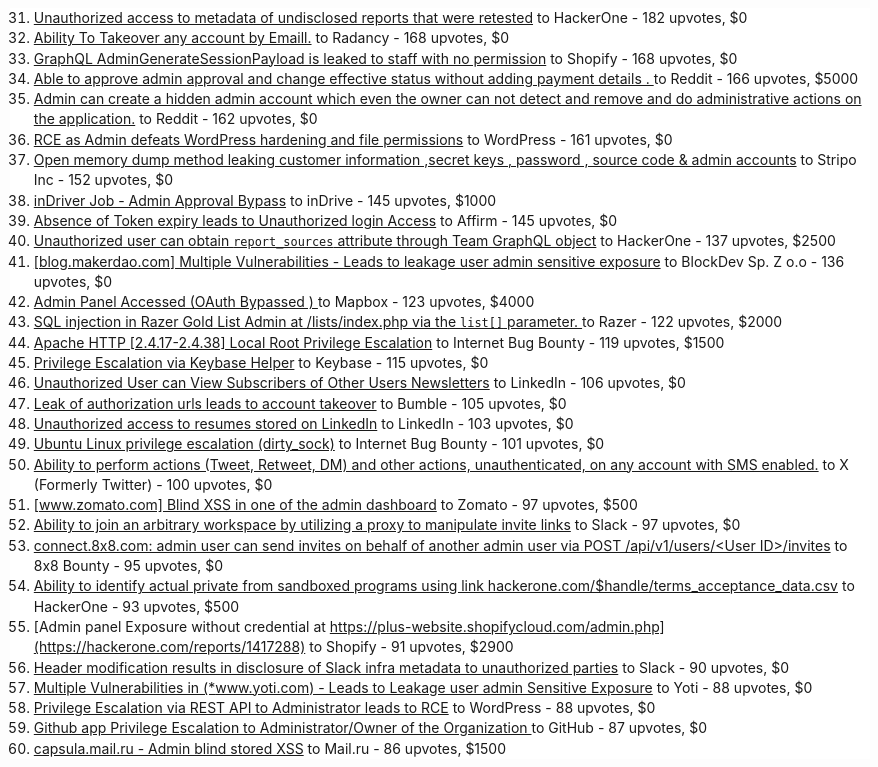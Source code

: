 31. [Unauthorized access to metadata of undisclosed reports that were retested](https://hackerone.com/reports/871749) to HackerOne - 182 upvotes, $0
32. [Ability To Takeover any account by Emaill.](https://hackerone.com/reports/240821) to Radancy - 168 upvotes, $0
33. [GraphQL AdminGenerateSessionPayload is leaked to staff with no permission](https://hackerone.com/reports/898528) to Shopify - 168 upvotes, $0
34. [Able to approve admin approval and change effective status without adding payment details . ](https://hackerone.com/reports/1543159) to Reddit - 166 upvotes, $5000
35. [Admin can create a hidden admin account  which even the owner can not detect and remove and do administrative actions on the application.](https://hackerone.com/reports/1596663) to Reddit - 162 upvotes, $0
36. [RCE as Admin defeats WordPress hardening and file permissions](https://hackerone.com/reports/436928) to WordPress - 161 upvotes, $0
37. [Open memory dump method leaking customer information ,secret keys , password , source code & admin accounts](https://hackerone.com/reports/783360) to Stripo Inc - 152 upvotes, $0
38. [inDriver Job - Admin Approval Bypass](https://hackerone.com/reports/1861487) to inDrive - 145 upvotes, $1000
39. [Absence of Token expiry leads to Unauthorized login Access](https://hackerone.com/reports/766578) to Affirm - 145 upvotes, $0
40. [Unauthorized user can obtain `report_sources` attribute through Team GraphQL object](https://hackerone.com/reports/770209) to HackerOne - 137 upvotes, $2500
41. [[blog.makerdao.com] Multiple Vulnerabilities - Leads to leakage user admin sensitive exposure](https://hackerone.com/reports/747825) to BlockDev Sp. Z o.o - 136 upvotes, $0
42. [Admin Panel Accessed (OAuth Bypassed ) ](https://hackerone.com/reports/294911) to Mapbox - 123 upvotes, $4000
43. [SQL injection in Razer Gold List Admin at /lists/index.php via the `list[]` parameter. ](https://hackerone.com/reports/824307) to Razer - 122 upvotes, $2000
44. [Apache HTTP [2.4.17-2.4.38] Local Root Privilege Escalation](https://hackerone.com/reports/520903) to Internet Bug Bounty - 119 upvotes, $1500
45. [Privilege Escalation via Keybase Helper](https://hackerone.com/reports/397478) to Keybase - 115 upvotes, $0
46. [Unauthorized User can View Subscribers of Other Users Newsletters](https://hackerone.com/reports/1716300) to LinkedIn - 106 upvotes, $0
47. [Leak of authorization urls leads to account takeover](https://hackerone.com/reports/746186) to Bumble - 105 upvotes, $0
48. [Unauthorized access to resumes stored on LinkedIn](https://hackerone.com/reports/1777095) to LinkedIn - 103 upvotes, $0
49. [Ubuntu Linux privilege escalation (dirty_sock)](https://hackerone.com/reports/496285) to Internet Bug Bounty - 101 upvotes, $0
50. [Ability to perform actions (Tweet, Retweet, DM) and other actions, unauthenticated, on any account with SMS enabled.](https://hackerone.com/reports/470749) to X (Formerly Twitter) - 100 upvotes, $0
51. [[www.zomato.com] Blind XSS in one of the admin dashboard](https://hackerone.com/reports/461272) to Zomato - 97 upvotes, $500
52. [Ability to join an arbitrary workspace by utilizing a proxy to manipulate invite links](https://hackerone.com/reports/1716016) to Slack - 97 upvotes, $0
53. [connect.8x8.com: admin user can send invites on behalf of another admin user via POST /api/v1/users/\<User ID\>/invites](https://hackerone.com/reports/1474536) to 8x8 Bounty - 95 upvotes, $0
54. [Ability to identify actual private from sandboxed programs using link hackerone.com/$handle/terms_acceptance_data.csv](https://hackerone.com/reports/2381253) to HackerOne - 93 upvotes, $500
55. [Admin panel Exposure without credential at https://plus-website.shopifycloud.com/admin.php](https://hackerone.com/reports/1417288) to Shopify - 91 upvotes, $2900
56. [Header modification results in disclosure of Slack infra metadata to unauthorized parties](https://hackerone.com/reports/727330) to Slack - 90 upvotes, $0
57. [Multiple Vulnerabilities in (*www.yoti.com) - Leads to Leakage user admin Sensitive Exposure](https://hackerone.com/reports/738615) to Yoti - 88 upvotes, $0
58. [Privilege Escalation via REST API to Administrator leads to RCE](https://hackerone.com/reports/1107282) to WordPress - 88 upvotes, $0
59. [Github app Privilege Escalation to Administrator/Owner of the Organization ](https://hackerone.com/reports/1732595) to GitHub - 87 upvotes, $0
60. [capsula.mail.ru - Admin blind stored XSS](https://hackerone.com/reports/874387) to Mail.ru - 86 upvotes, $1500